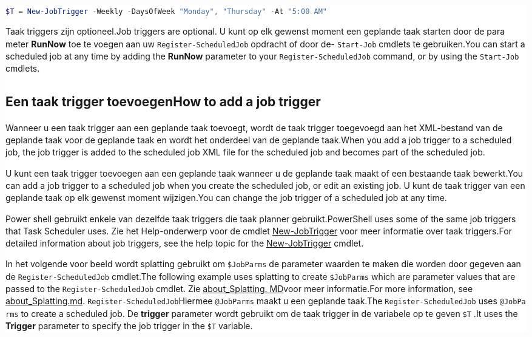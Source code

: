 ```powershell
$T = New-JobTrigger -Weekly -DaysOfWeek "Monday", "Thursday" -At "5:00 AM"
```

<span data-ttu-id="e0222-126">Taak triggers zijn optioneel.</span><span class="sxs-lookup"><span data-stu-id="e0222-126">Job triggers are optional.</span></span> <span data-ttu-id="e0222-127">U kunt op elk gewenst moment een geplande taak starten door de para meter **RunNow** toe te voegen aan uw `Register-ScheduledJob` opdracht of door de- `Start-Job` cmdlets te gebruiken.</span><span class="sxs-lookup"><span data-stu-id="e0222-127">You can start a scheduled job at any time by adding the **RunNow** parameter to your `Register-ScheduledJob` command, or by using the `Start-Job` cmdlets.</span></span>

## <a name="how-to-add-a-job-trigger"></a><span data-ttu-id="e0222-128">Een taak trigger toevoegen</span><span class="sxs-lookup"><span data-stu-id="e0222-128">How to add a job trigger</span></span>

<span data-ttu-id="e0222-129">Wanneer u een taak trigger aan een geplande taak toevoegt, wordt de taak trigger toegevoegd aan het XML-bestand van de geplande taak voor de geplande taak en wordt het onderdeel van de geplande taak.</span><span class="sxs-lookup"><span data-stu-id="e0222-129">When you add a job trigger to a scheduled job, the job trigger is added to the scheduled job XML file for the scheduled job and becomes part of the scheduled job.</span></span>

<span data-ttu-id="e0222-130">U kunt een taak trigger toevoegen aan een geplande taak wanneer u de geplande taak maakt of een bestaande taak bewerkt.</span><span class="sxs-lookup"><span data-stu-id="e0222-130">You can add a job trigger to a scheduled job when you create the scheduled job, or edit an existing job.</span></span> <span data-ttu-id="e0222-131">U kunt de taak trigger van een geplande taak op elk gewenst moment wijzigen.</span><span class="sxs-lookup"><span data-stu-id="e0222-131">You can change the job trigger of a scheduled job at any time.</span></span>

<span data-ttu-id="e0222-132">Power shell gebruikt enkele van dezelfde taak triggers die taak planner gebruikt.</span><span class="sxs-lookup"><span data-stu-id="e0222-132">PowerShell uses some of the same job triggers that Task Scheduler uses.</span></span> <span data-ttu-id="e0222-133">Zie het Help-onderwerp voor de cmdlet [New-JobTrigger](xref:PSScheduledJob.New-JobTrigger) voor meer informatie over taak triggers.</span><span class="sxs-lookup"><span data-stu-id="e0222-133">For detailed information about job triggers, see the help topic for the [New-JobTrigger](xref:PSScheduledJob.New-JobTrigger) cmdlet.</span></span>

<span data-ttu-id="e0222-134">In het volgende voor beeld wordt splatting gebruikt om `$JobParms` de parameter waarden te maken die worden door gegeven aan de `Register-ScheduledJob` cmdlet.</span><span class="sxs-lookup"><span data-stu-id="e0222-134">The following example uses splatting to create `$JobParms` which are parameter values that are passed to the `Register-ScheduledJob` cmdlet.</span></span> <span data-ttu-id="e0222-135">Zie [about_Splatting. MD](../../Microsoft.PowerShell.Core/About/about_Splatting.md)voor meer informatie.</span><span class="sxs-lookup"><span data-stu-id="e0222-135">For more information, see [about_Splatting.md](../../Microsoft.PowerShell.Core/About/about_Splatting.md).</span></span>
<span data-ttu-id="e0222-136">`Register-ScheduledJob`Hiermee `@JobParms` maakt u een geplande taak.</span><span class="sxs-lookup"><span data-stu-id="e0222-136">The `Register-ScheduledJob` uses `@JobParms` to create a scheduled job.</span></span> <span data-ttu-id="e0222-137">De **trigger** parameter wordt gebruikt om de taak trigger in de variabele op te geven `$T` .</span><span class="sxs-lookup"><span data-stu-id="e0222-137">It uses the **Trigger** parameter to specify the job trigger in the `$T` variable.</span></span>

